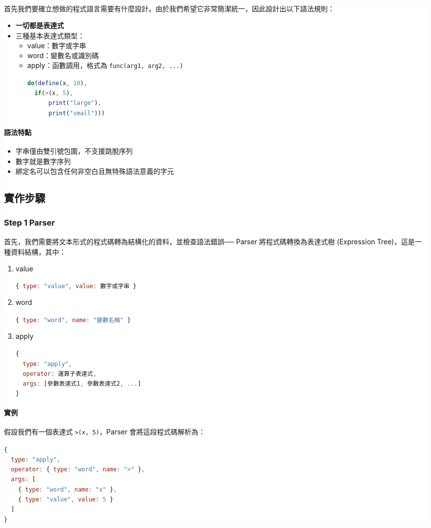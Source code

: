首先我們要確立想做的程式語言需要有什麼設計。由於我們希望它非常簡潔統一，因此設計出以下語法規則：

- **一切都是表達式**
- 三種基本表達式類型：
    - value：數字或字串
    - word：變數名或識別碼
    - apply：函數調用，格式為 `func(arg1, arg2, ...)`
        ```javascript
        do(define(x, 10),
          if(>(x, 5),
              print("large"),
              print("small")))
        ```

#### 語法特點

- 字串僅由雙引號包圍，不支援跳脫序列
- 數字就是數字序列
- 綁定名可以包含任何非空白且無特殊語法意義的字元

## 實作步驟

### Step 1 Parser

首先，我們需要將文本形式的程式碼轉為結構化的資料，並檢查語法錯誤── Parser 將程式碼轉換為表達式樹 (Expression Tree)，這是一種資料結構，其中：

1. value
    ```javascript
    { type: "value", value: 數字或字串 }
    ```
2. word
    ```javascript
    { type: "word", name: "變數名稱" }
    ```
3. apply
    ```javascript
    { 
      type: "apply",
      operator: 運算子表達式,
      args: [參數表達式1, 參數表達式2, ...]
    }
    ```

#### 實例

假設我們有一個表達式 `>(x, 5)`，Parser 會將這段程式碼解析為：

```javascript
{
  type: "apply",
  operator: { type: "word", name: ">" },
  args: [
    { type: "word", name: "x" },
    { type: "value", value: 5 }
  ]
}
```

